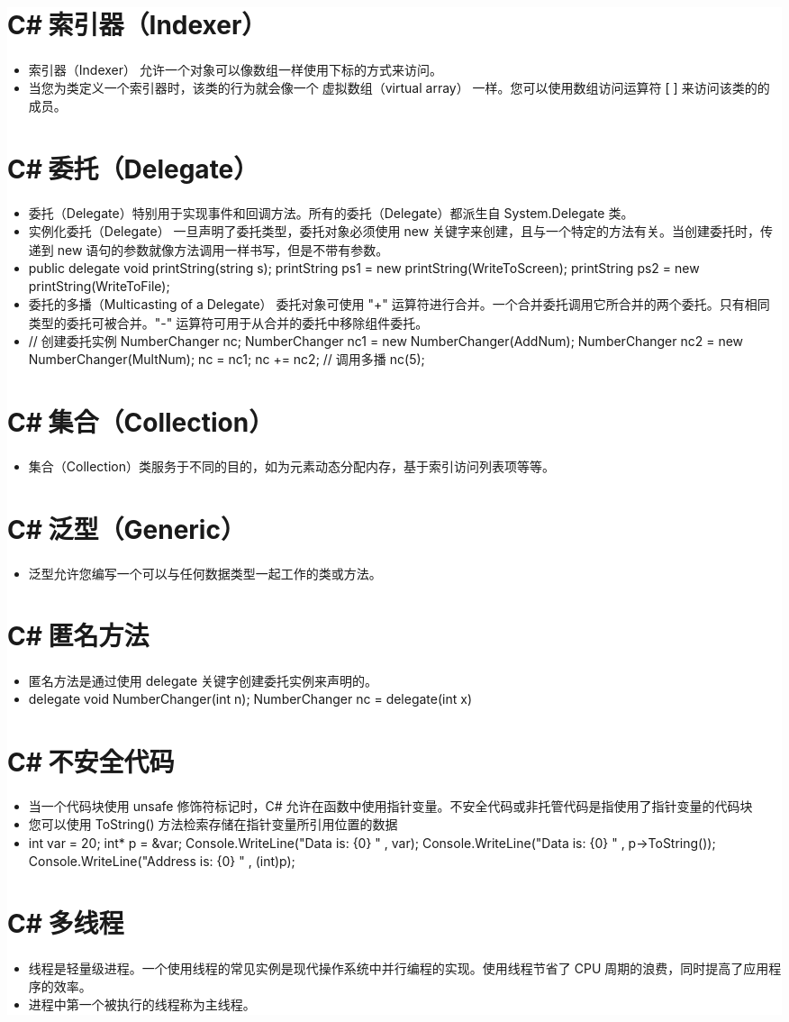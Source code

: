 #	C# 索引器（Indexer）
-	索引器（Indexer） 允许一个对象可以像数组一样使用下标的方式来访问。
-	当您为类定义一个索引器时，该类的行为就会像一个 虚拟数组（virtual array） 一样。您可以使用数组访问运算符 [ ] 来访问该类的的成员。
#	C# 委托（Delegate）
-	委托（Delegate）特别用于实现事件和回调方法。所有的委托（Delegate）都派生自 System.Delegate 类。
-	实例化委托（Delegate）
一旦声明了委托类型，委托对象必须使用 new 关键字来创建，且与一个特定的方法有关。当创建委托时，传递到 new 语句的参数就像方法调用一样书写，但是不带有参数。
-	public delegate void printString(string s);
	printString ps1 = new printString(WriteToScreen);
	printString ps2 = new printString(WriteToFile);
-	委托的多播（Multicasting of a Delegate）
委托对象可使用 "+" 运算符进行合并。一个合并委托调用它所合并的两个委托。只有相同类型的委托可被合并。"-" 运算符可用于从合并的委托中移除组件委托。
-	// 创建委托实例
         NumberChanger nc;
         NumberChanger nc1 = new NumberChanger(AddNum);
         NumberChanger nc2 = new NumberChanger(MultNum);
         nc = nc1;
         nc += nc2;
         // 调用多播
         nc(5);
#	C# 集合（Collection）
-	集合（Collection）类服务于不同的目的，如为元素动态分配内存，基于索引访问列表项等等。
#	C# 泛型（Generic）
-	泛型允许您编写一个可以与任何数据类型一起工作的类或方法。
#	C# 匿名方法
-	匿名方法是通过使用 delegate 关键字创建委托实例来声明的。
-	delegate void NumberChanger(int n);
	NumberChanger nc = delegate(int x)
#	C# 不安全代码
-	当一个代码块使用 unsafe 修饰符标记时，C# 允许在函数中使用指针变量。不安全代码或非托管代码是指使用了指针变量的代码块
-	您可以使用 ToString() 方法检索存储在指针变量所引用位置的数据
-	int var = 20;
            int* p = &var;
            Console.WriteLine("Data is: {0} " , var);
            Console.WriteLine("Data is: {0} " , p->ToString());
            Console.WriteLine("Address is: {0} " , (int)p);
#	C# 多线程
-	线程是轻量级进程。一个使用线程的常见实例是现代操作系统中并行编程的实现。使用线程节省了 CPU 周期的浪费，同时提高了应用程序的效率。
-	进程中第一个被执行的线程称为主线程。	